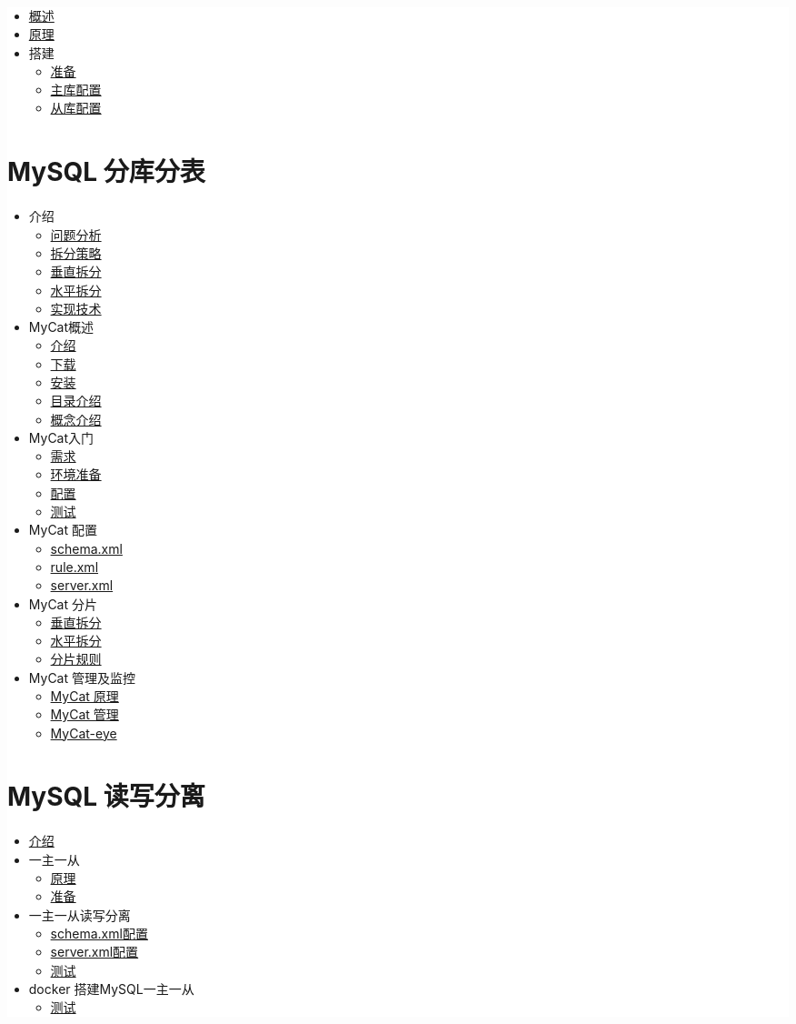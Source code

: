 

- [概述](https://frxcat.fun/database/MySQL/MySQL_Master_slave_replication/#概述)
- [原理](https://frxcat.fun/database/MySQL/MySQL_Master_slave_replication/#原理)
- 搭建
  - [准备](https://frxcat.fun/database/MySQL/MySQL_Master_slave_replication/#准备)
  - [主库配置](https://frxcat.fun/database/MySQL/MySQL_Master_slave_replication/#主库配置)
  - [从库配置](https://frxcat.fun/database/MySQL/MySQL_Master_slave_replication/#从库配置)

# MySQL 分库分表



- 介绍
  - [问题分析](https://frxcat.fun/database/MySQL/MySQL_Mycat/#问题分析)
  - [拆分策略](https://frxcat.fun/database/MySQL/MySQL_Mycat/#拆分策略)
  - [垂直拆分](https://frxcat.fun/database/MySQL/MySQL_Mycat/#垂直拆分)
  - [水平拆分](https://frxcat.fun/database/MySQL/MySQL_Mycat/#水平拆分)
  - [实现技术](https://frxcat.fun/database/MySQL/MySQL_Mycat/#实现技术)
- MyCat概述
  - [介绍](https://frxcat.fun/database/MySQL/MySQL_Mycat/#介绍)
  - [下载](https://frxcat.fun/database/MySQL/MySQL_Mycat/#下载)
  - [安装](https://frxcat.fun/database/MySQL/MySQL_Mycat/#安装)
  - [目录介绍](https://frxcat.fun/database/MySQL/MySQL_Mycat/#目录介绍)
  - [概念介绍](https://frxcat.fun/database/MySQL/MySQL_Mycat/#概念介绍)
- MyCat入门
  - [需求](https://frxcat.fun/database/MySQL/MySQL_Mycat/#需求)
  - [环境准备](https://frxcat.fun/database/MySQL/MySQL_Mycat/#环境准备)
  - [配置](https://frxcat.fun/database/MySQL/MySQL_Mycat/#配置)
  - [测试](https://frxcat.fun/database/MySQL/MySQL_Mycat/#测试)
- MyCat 配置
  - [schema.xml](https://frxcat.fun/database/MySQL/MySQL_Mycat/#schema-xml)
  - [rule.xml](https://frxcat.fun/database/MySQL/MySQL_Mycat/#rule-xml)
  - [server.xml](https://frxcat.fun/database/MySQL/MySQL_Mycat/#server-xml)
- MyCat 分片
  - [垂直拆分](https://frxcat.fun/database/MySQL/MySQL_Mycat/#垂直拆分)
  - [水平拆分](https://frxcat.fun/database/MySQL/MySQL_Mycat/#水平拆分)
  - [分片规则](https://frxcat.fun/database/MySQL/MySQL_Mycat/#分片规则)
- MyCat 管理及监控
  - [MyCat 原理](https://frxcat.fun/database/MySQL/MySQL_Mycat/#mycat-原理)
  - [MyCat 管理](https://frxcat.fun/database/MySQL/MySQL_Mycat/#mycat-管理)
  - [MyCat-eye](https://frxcat.fun/database/MySQL/MySQL_Mycat/#mycat-eye)

# MySQL 读写分离



- [介绍](https://frxcat.fun/database/MySQL/MySQL_Read_write_separation/#介绍)
- 一主一从
  - [原理](https://frxcat.fun/database/MySQL/MySQL_Read_write_separation/#原理)
  - [准备](https://frxcat.fun/database/MySQL/MySQL_Read_write_separation/#准备)
- 一主一从读写分离
  - [schema.xml配置](https://frxcat.fun/database/MySQL/MySQL_Read_write_separation/#schema-xml配置)
  - [server.xml配置](https://frxcat.fun/database/MySQL/MySQL_Read_write_separation/#server-xml配置)
  - [测试](https://frxcat.fun/database/MySQL/MySQL_Read_write_separation/#测试)
- docker 搭建MySQL一主一从
  - [测试](https://frxcat.fun/database/MySQL/MySQL_Read_write_separation/#测试)

